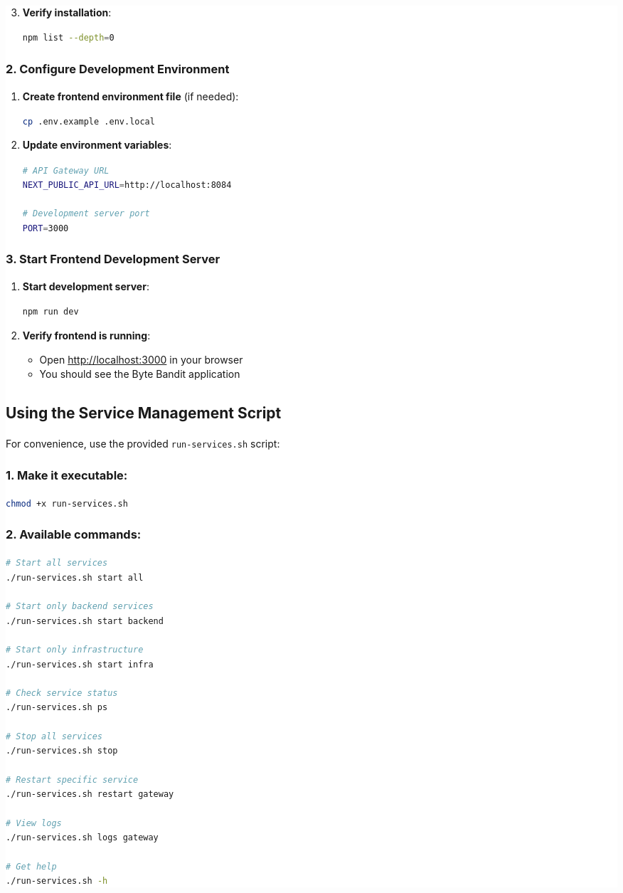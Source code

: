 3. **Verify installation**:
   ```bash
   npm list --depth=0
   ```

### 2. Configure Development Environment

1. **Create frontend environment file** (if needed):
   ```bash
   cp .env.example .env.local
   ```

2. **Update environment variables**:
   ```bash
   # API Gateway URL
   NEXT_PUBLIC_API_URL=http://localhost:8084
   
   # Development server port
   PORT=3000
   ```

### 3. Start Frontend Development Server

1. **Start development server**:
   ```bash
   npm run dev
   ```

2. **Verify frontend is running**:
   - Open [http://localhost:3000](http://localhost:3000) in your browser
   - You should see the Byte Bandit application

## Using the Service Management Script

For convenience, use the provided `run-services.sh` script:

### 1. Make it executable:
```bash
chmod +x run-services.sh
```

### 2. Available commands:
```bash
# Start all services
./run-services.sh start all

# Start only backend services
./run-services.sh start backend

# Start only infrastructure
./run-services.sh start infra

# Check service status
./run-services.sh ps

# Stop all services
./run-services.sh stop

# Restart specific service
./run-services.sh restart gateway

# View logs
./run-services.sh logs gateway

# Get help
./run-services.sh -h
```